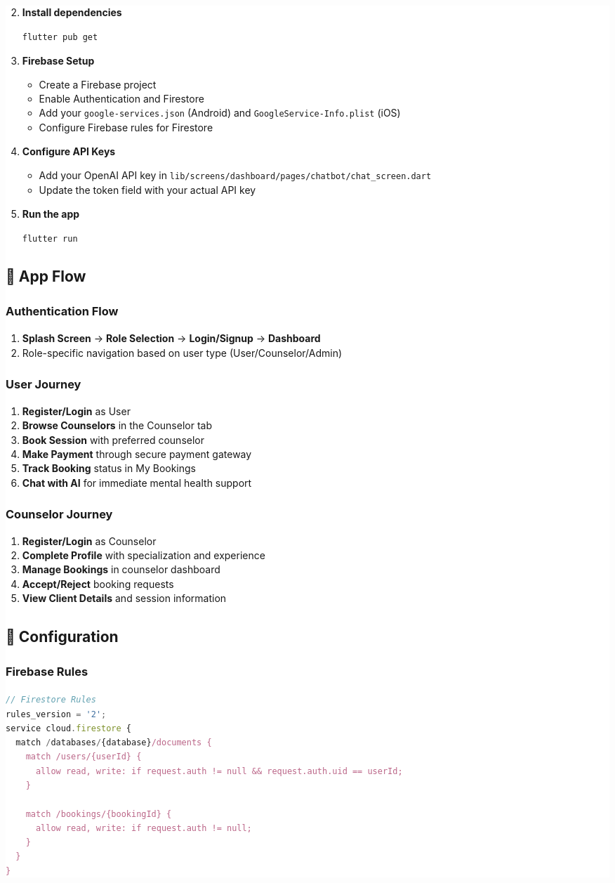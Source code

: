 2. **Install dependencies**
   ```bash
   flutter pub get
   ```

3. **Firebase Setup**
    - Create a Firebase project
    - Enable Authentication and Firestore
    - Add your `google-services.json` (Android) and `GoogleService-Info.plist` (iOS)
    - Configure Firebase rules for Firestore

4. **Configure API Keys**
    - Add your OpenAI API key in `lib/screens/dashboard/pages/chatbot/chat_screen.dart`
    - Update the token field with your actual API key

5. **Run the app**
   ```bash
   flutter run
   ```

## 📱 App Flow

### Authentication Flow

1. **Splash Screen** → **Role Selection** → **Login/Signup** → **Dashboard**
2. Role-specific navigation based on user type (User/Counselor/Admin)

### User Journey

1. **Register/Login** as User
2. **Browse Counselors** in the Counselor tab
3. **Book Session** with preferred counselor
4. **Make Payment** through secure payment gateway
5. **Track Booking** status in My Bookings
6. **Chat with AI** for immediate mental health support

### Counselor Journey

1. **Register/Login** as Counselor
2. **Complete Profile** with specialization and experience
3. **Manage Bookings** in counselor dashboard
4. **Accept/Reject** booking requests
5. **View Client Details** and session information

## 🔧 Configuration

### Firebase Rules

```javascript
// Firestore Rules
rules_version = '2';
service cloud.firestore {
  match /databases/{database}/documents {
    match /users/{userId} {
      allow read, write: if request.auth != null && request.auth.uid == userId;
    }
    
    match /bookings/{bookingId} {
      allow read, write: if request.auth != null;
    }
  }
}
```
